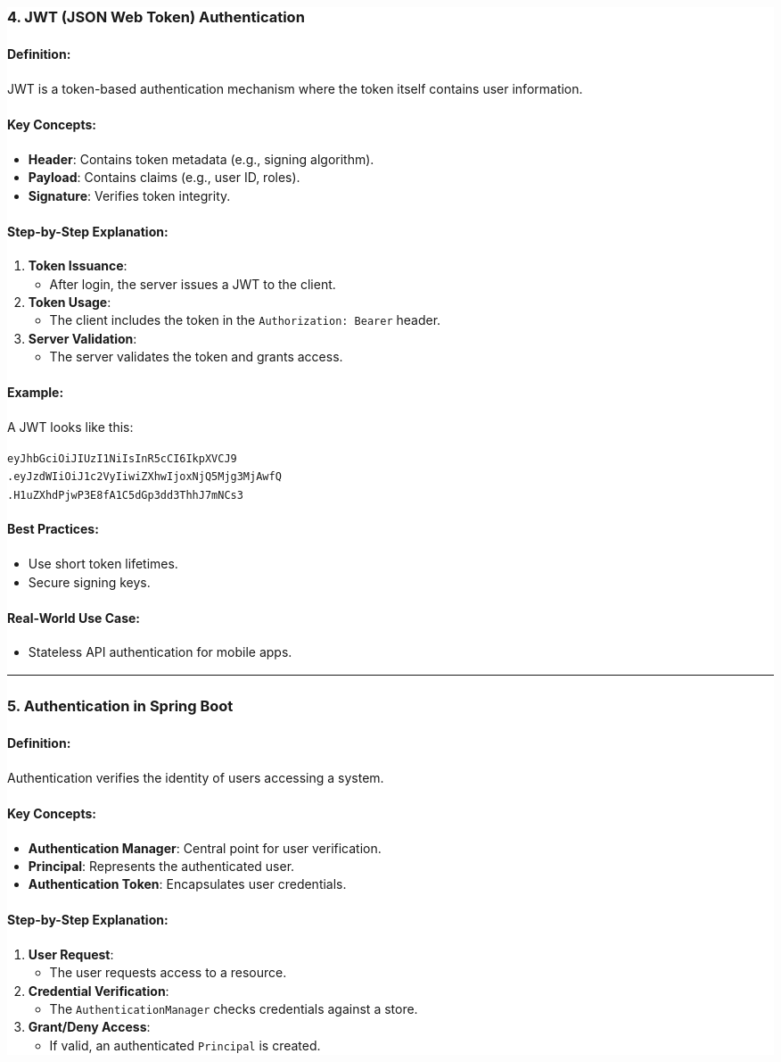 
### **4. JWT (JSON Web Token) Authentication**

#### **Definition**:
JWT is a token-based authentication mechanism where the token itself contains user information.

#### **Key Concepts**:
- **Header**: Contains token metadata (e.g., signing algorithm).
- **Payload**: Contains claims (e.g., user ID, roles).
- **Signature**: Verifies token integrity.

#### **Step-by-Step Explanation**:
1. **Token Issuance**:
   - After login, the server issues a JWT to the client.
2. **Token Usage**:
   - The client includes the token in the `Authorization: Bearer` header.
3. **Server Validation**:
   - The server validates the token and grants access.

#### **Example**:
A JWT looks like this:
```
eyJhbGciOiJIUzI1NiIsInR5cCI6IkpXVCJ9
.eyJzdWIiOiJ1c2VyIiwiZXhwIjoxNjQ5Mjg3MjAwfQ
.H1uZXhdPjwP3E8fA1C5dGp3dd3ThhJ7mNCs3
```

#### **Best Practices**:
- Use short token lifetimes.
- Secure signing keys.

#### **Real-World Use Case**:
- Stateless API authentication for mobile apps.

---

### **5. Authentication in Spring Boot**

#### **Definition**:
Authentication verifies the identity of users accessing a system.

#### **Key Concepts**:
- **Authentication Manager**: Central point for user verification.
- **Principal**: Represents the authenticated user.
- **Authentication Token**: Encapsulates user credentials.

#### **Step-by-Step Explanation**:
1. **User Request**:
   - The user requests access to a resource.
2. **Credential Verification**:
   - The `AuthenticationManager` checks credentials against a store.
3. **Grant/Deny Access**:
   - If valid, an authenticated `Principal` is created.
